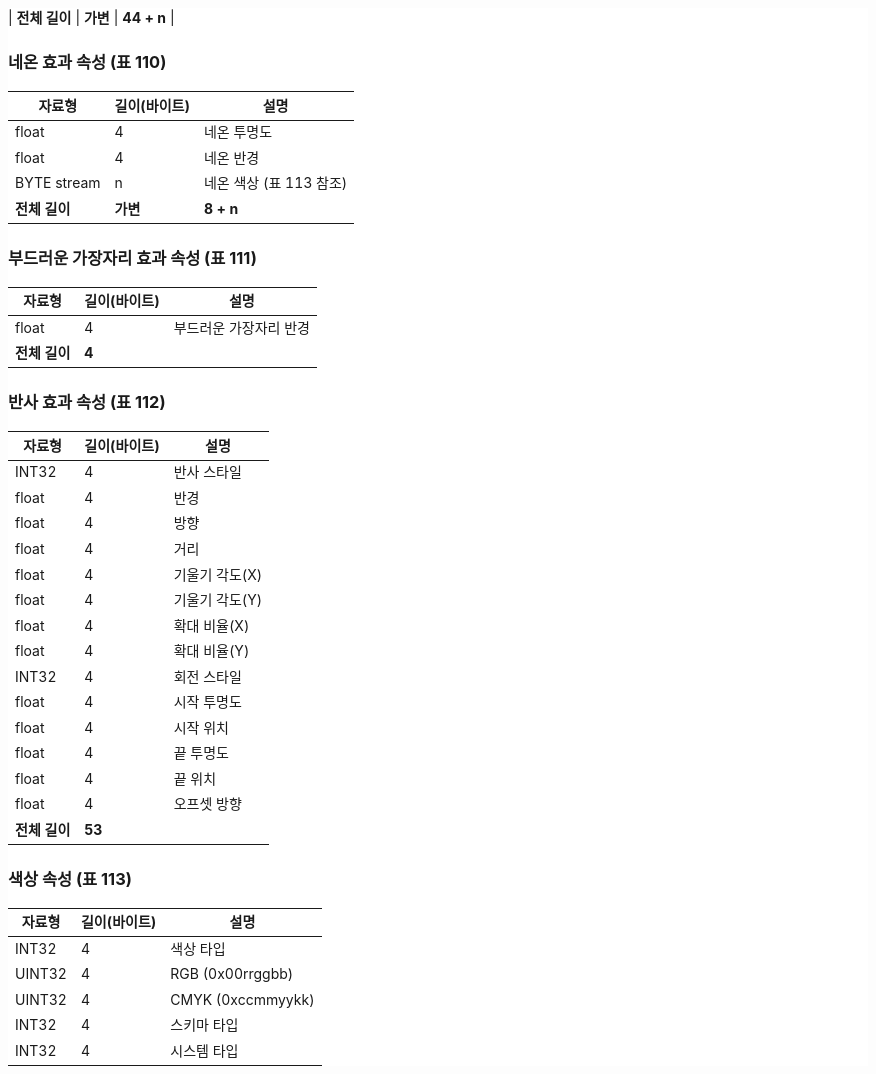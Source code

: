 | **전체 길이** | **가변** | **44 + n** |

### 네온 효과 속성 (표 110)
| 자료형 | 길이(바이트) | 설명 |
|--------|------------|------|
| float | 4 | 네온 투명도 |
| float | 4 | 네온 반경 |
| BYTE stream | n | 네온 색상 (표 113 참조) |
| **전체 길이** | **가변** | **8 + n** |

### 부드러운 가장자리 효과 속성 (표 111)
| 자료형 | 길이(바이트) | 설명 |
|--------|------------|------|
| float | 4 | 부드러운 가장자리 반경 |
| **전체 길이** | **4** | |

### 반사 효과 속성 (표 112)
| 자료형 | 길이(바이트) | 설명 |
|--------|------------|------|
| INT32 | 4 | 반사 스타일 |
| float | 4 | 반경 |
| float | 4 | 방향 |
| float | 4 | 거리 |
| float | 4 | 기울기 각도(X) |
| float | 4 | 기울기 각도(Y) |
| float | 4 | 확대 비율(X) |
| float | 4 | 확대 비율(Y) |
| INT32 | 4 | 회전 스타일 |
| float | 4 | 시작 투명도 |
| float | 4 | 시작 위치 |
| float | 4 | 끝 투명도 |
| float | 4 | 끝 위치 |
| float | 4 | 오프셋 방향 |
| **전체 길이** | **53** | |

### 색상 속성 (표 113)
| 자료형 | 길이(바이트) | 설명 |
|--------|------------|------|
| INT32 | 4 | 색상 타입 |
| UINT32 | 4 | RGB (0x00rrggbb) |
| UINT32 | 4 | CMYK (0xccmmyykk) |
| INT32 | 4 | 스키마 타입 |
| INT32 | 4 | 시스템 타입 |